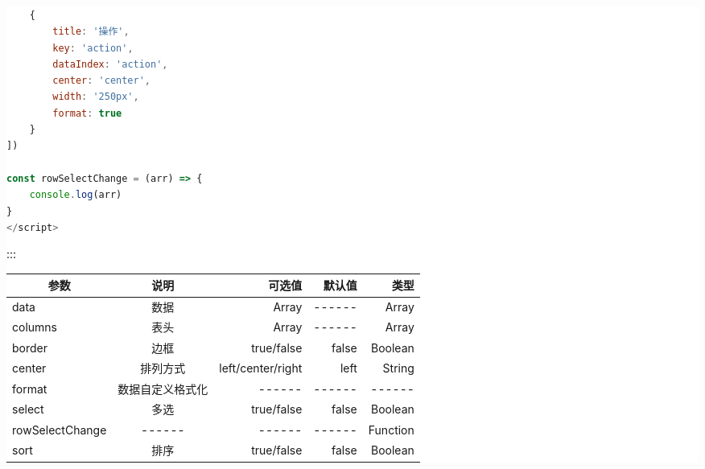 ```js
    {
        title: '操作',
        key: 'action',
        dataIndex: 'action',
        center: 'center',
        width: '250px',
        format: true
    }
])

const rowSelectChange = (arr) => {
    console.log(arr)
}
</script>
```
:::

| 参数          |      说明  |  可选值 | 默认值 | 类型 | 
| ---------| :-----------------: | ----------: | -------------: |  ----------: | 
| data      |     数据       |  Array       |   ------          |  Array | 
| columns     |   表头           |    Array    |  ------       |  Array |
| border      |  边框          |  true/false       |  false          |  Boolean | 
| center     |   排列方式           |   left/center/right    |  left        |  String |
| format      |  数据自定义格式化          |  ------       |  ------          |  ------ | 
| select      |  多选         |  true/false       |  false          |  Boolean | 
| rowSelectChange      |  ------          |  ------       |  ------          |  Function | 
| sort      |  排序          |  true/false       |  false          |  Boolean | 

<style scoped>

</style>

<script>
export default {
    data() {
        return {
            data: [
                {
                    id: 0,
                    userName: 'liuyongqi' ,
                    age: 18,
                    high: '187',
                    address: '西湖区湖底公园1号'
                },
                {
                    id: 1,
                    userName: 'yangwenwu' ,
                    age: 17,
                    high: '187',
                    address: '西湖区湖底公园2号'
                },
                {
                    id: 2,
                    userName: 'fangshiyu' ,
                    age: 20,
                    high: '187',
                    address: '西湖区湖底公园3号'
                },
                {